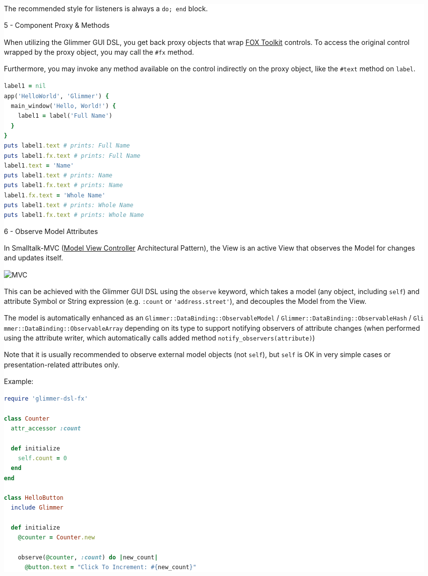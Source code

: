The recommended style for listeners is always a `do; end` block.

5 - Component Proxy & Methods

When utilizing the Glimmer GUI DSL, you get back proxy objects that wrap [FOX Toolkit](http://www.fox-toolkit.org/) controls. To access the original control wrapped by the proxy object, you may call the `#fx` method.

Furthermore, you may invoke any method available on the control indirectly on the proxy object, like the `#text` method on `label`.

```ruby
label1 = nil
app('HelloWorld', 'Glimmer') {
  main_window('Hello, World!') {
    label1 = label('Full Name')
  }
}
puts label1.text # prints: Full Name
puts label1.fx.text # prints: Full Name
label1.text = 'Name'
puts label1.text # prints: Name
puts label1.fx.text # prints: Name
label1.fx.text = 'Whole Name'
puts label1.text # prints: Whole Name
puts label1.fx.text # prints: Whole Name
```

6 - Observe Model Attributes

In Smalltalk-MVC ([Model View Controller](https://en.wikipedia.org/wiki/Model%E2%80%93view%E2%80%93controller) Architectural Pattern), the View is an active View that observes the Model for changes and updates itself.

![MVC](http://3.bp.blogspot.com/-4eW59Ao0ess/ToiBzAiYdZI/AAAAAAAAAOg/SiYa6XHwBFE/s320/Screen+shot+2011-10-02+at+10.22.11+AM.png)

This can be achieved with the Glimmer GUI DSL using the `observe` keyword, which takes a model (any object, including `self`) and attribute Symbol or String expression (e.g. `:count` or `'address.street'`), and decouples the Model from the View.

The model is automatically enhanced as an `Glimmer::DataBinding::ObservableModel` / `Glimmer::DataBinding::ObservableHash` / `Glimmer::DataBinding::ObservableArray` depending on its type to support notifying observers of attribute changes (when performed using the attribute writer, which automatically calls added method `notify_observers(attribute)`)

Note that it is usually recommended to observe external model objects (not `self`), but `self` is OK in very simple cases or presentation-related attributes only.

Example:

```ruby
require 'glimmer-dsl-fx'

class Counter
  attr_accessor :count

  def initialize
    self.count = 0
  end
end

class HelloButton
  include Glimmer
  
  def initialize
    @counter = Counter.new

    observe(@counter, :count) do |new_count|
      @button.text = "Click To Increment: #{new_count}"
```